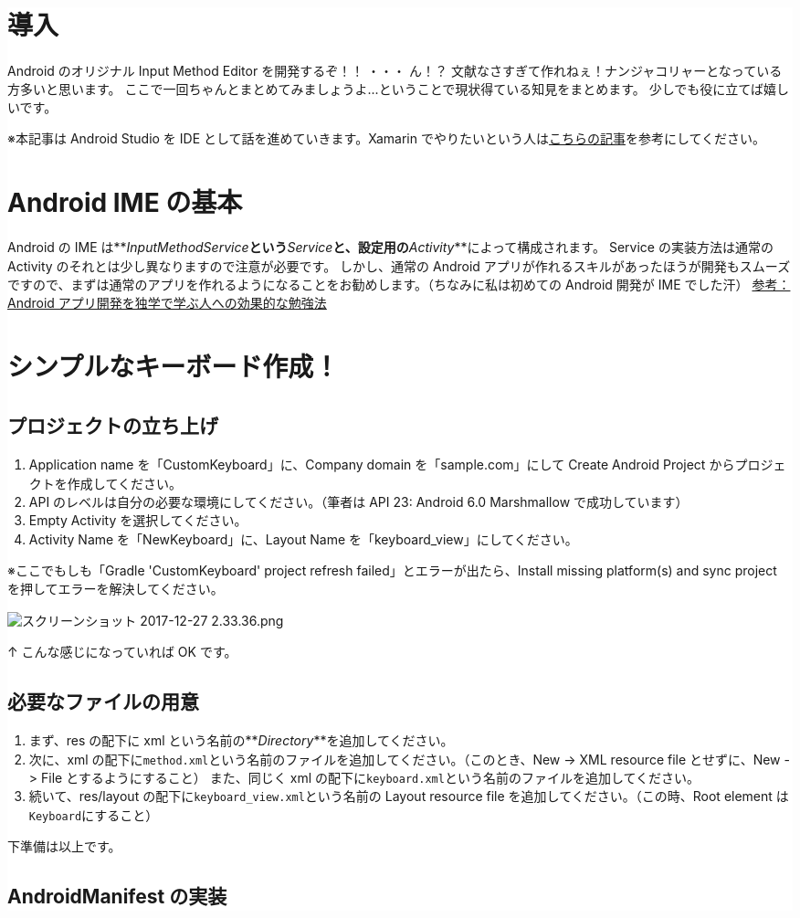 

# 導入

Android のオリジナル Input Method Editor を開発するぞ！！
・・・
ん！？
文献なさすぎて作れねぇ！ナンジャコリャーとなっている方多いと思います。
ここで一回ちゃんとまとめてみましょうよ...ということで現状得ている知見をまとめます。
少しでも役に立てば嬉しいです。

※本記事は Android Studio を IDE として話を進めていきます。Xamarin でやりたいという人は[こちらの記事](https://qiita.com/Kyomesuke3/items/5010f29b43fa43f49e38)を参考にしてください。

# Android IME の基本

Android の IME は**_InputMethodService_**という**_Service_**と、設定用の**_Activity_**によって構成されます。
Service の実装方法は通常の Activity のそれとは少し異なりますので注意が必要です。
しかし、通常の Android アプリが作れるスキルがあったほうが開発もスムーズですので、まずは通常のアプリを作れるようになることをお勧めします。（ちなみに私は初めての Android 開発が IME でした汗）
[参考：Android アプリ開発を独学で学ぶ人への効果的な勉強法](https://qiita.com/Reyurnible/items/5e57e44baeddd2149833)

# シンプルなキーボード作成！

## プロジェクトの立ち上げ

1. Application name を「CustomKeyboard」に、Company domain を「sample.com」にして Create Android Project からプロジェクトを作成してください。
2. API のレベルは自分の必要な環境にしてください。（筆者は API 23: Android 6.0 Marshmallow で成功しています）
3. Empty Activity を選択してください。
4. Activity Name を「NewKeyboard」に、Layout Name を「keyboard_view」にしてください。

※ここでもしも「Gradle 'CustomKeyboard' project refresh failed」とエラーが出たら、Install missing platform(s) and sync project を押してエラーを解決してください。

![スクリーンショット 2017-12-27 2.33.36.png](./images/article/85ede694-34bd-b84c-ba1c-8c02bed68ed6.png)

↑ こんな感じになっていれば OK です。

## 必要なファイルの用意

1. まず、res の配下に xml という名前の**_Directory_**を追加してください。
2. 次に、xml の配下に`method.xml`という名前のファイルを追加してください。（このとき、New -> XML resource file とせずに、New -> File とするようにすること）
   また、同じく xml の配下に`keyboard.xml`という名前のファイルを追加してください。
3. 続いて、res/layout の配下に`keyboard_view.xml`という名前の Layout resource file を追加してください。（この時、Root element は`Keyboard`にすること）

下準備は以上です。

## AndroidManifest の実装
